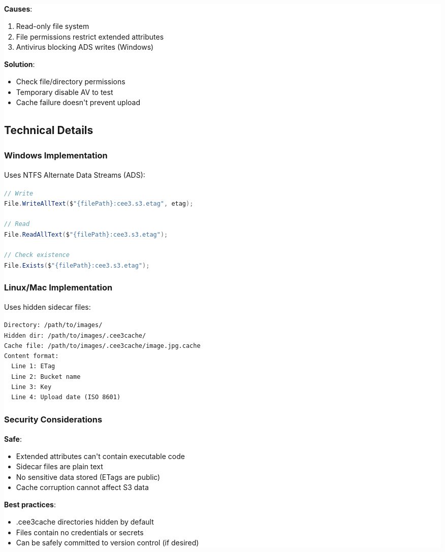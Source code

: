 **Causes**:
1. Read-only file system
2. File permissions restrict extended attributes
3. Antivirus blocking ADS writes (Windows)

**Solution**:
- Check file/directory permissions
- Temporary disable AV to test
- Cache failure doesn't prevent upload

## Technical Details

### Windows Implementation

Uses NTFS Alternate Data Streams (ADS):
```csharp
// Write
File.WriteAllText($"{filePath}:cee3.s3.etag", etag);

// Read
File.ReadAllText($"{filePath}:cee3.s3.etag");

// Check existence
File.Exists($"{filePath}:cee3.s3.etag");
```

### Linux/Mac Implementation

Uses hidden sidecar files:
```
Directory: /path/to/images/
Hidden dir: /path/to/images/.cee3cache/
Cache file: /path/to/images/.cee3cache/image.jpg.cache
Content format:
  Line 1: ETag
  Line 2: Bucket name
  Line 3: Key
  Line 4: Upload date (ISO 8601)
```

### Security Considerations

**Safe**:
- Extended attributes can't contain executable code
- Sidecar files are plain text
- No sensitive data stored (ETags are public)
- Cache corruption cannot affect S3 data

**Best practices**:
- .cee3cache directories hidden by default
- Files contain no credentials or secrets
- Can be safely committed to version control (if desired)
